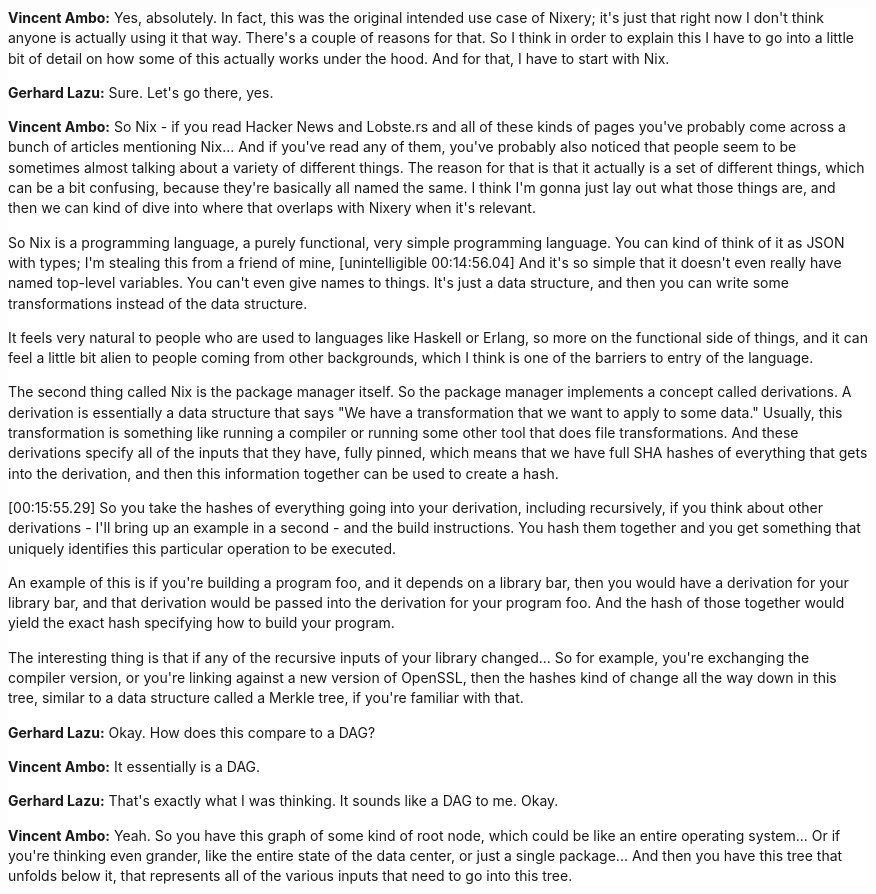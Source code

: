 **Vincent Ambo:** Yes, absolutely. In fact, this was the original intended use case of Nixery; it's just that right now I don't think anyone is actually using it that way. There's a couple of reasons for that. So I think in order to explain this I have to go into a little bit of detail on how some of this actually works under the hood. And for that, I have to start with Nix.

**Gerhard Lazu:** Sure. Let's go there, yes.

**Vincent Ambo:** So Nix - if you read Hacker News and Lobste.rs and all of these kinds of pages you've probably come across a bunch of articles mentioning Nix... And if you've read any of them, you've probably also noticed that people seem to be sometimes almost talking about a variety of different things. The reason for that is that it actually is a set of different things, which can be a bit confusing, because they're basically all named the same. I think I'm gonna just lay out what those things are, and then we can kind of dive into where that overlaps with Nixery when it's relevant.

So Nix is a programming language, a purely functional, very simple programming language. You can kind of think of it as JSON with types; I'm stealing this from a friend of mine, \[unintelligible 00:14:56.04\] And it's so simple that it doesn't even really have named top-level variables. You can't even give names to things. It's just a data structure, and then you can write some transformations instead of the data structure.

It feels very natural to people who are used to languages like Haskell or Erlang, so more on the functional side of things, and it can feel a little bit alien to people coming from other backgrounds, which I think is one of the barriers to entry of the language.

The second thing called Nix is the package manager itself. So the package manager implements a concept called derivations. A derivation is essentially a data structure that says "We have a transformation that we want to apply to some data." Usually, this transformation is something like running a compiler or running some other tool that does file transformations. And these derivations specify all of the inputs that they have, fully pinned, which means that we have full SHA hashes of everything that gets into the derivation, and then this information together can be used to create a hash.

\[00:15:55.29\] So you take the hashes of everything going into your derivation, including recursively, if you think about other derivations - I'll bring up an example in a second - and the build instructions. You hash them together and you get something that uniquely identifies this particular operation to be executed.

An example of this is if you're building a program foo, and it depends on a library bar, then you would have a derivation for your library bar, and that derivation would be passed into the derivation for your program foo. And the hash of those together would yield the exact hash specifying how to build your program.

The interesting thing is that if any of the recursive inputs of your library changed... So for example, you're exchanging the compiler version, or you're linking against a new version of OpenSSL, then the hashes kind of change all the way down in this tree, similar to a data structure called a Merkle tree, if you're familiar with that.

**Gerhard Lazu:** Okay. How does this compare to a DAG?

**Vincent Ambo:** It essentially is a DAG.

**Gerhard Lazu:** That's exactly what I was thinking. It sounds like a DAG to me. Okay.

**Vincent Ambo:** Yeah. So you have this graph of some kind of root node, which could be like an entire operating system... Or if you're thinking even grander, like the entire state of the data center, or just a single package... And then you have this tree that unfolds below it, that represents all of the various inputs that need to go into this tree.
